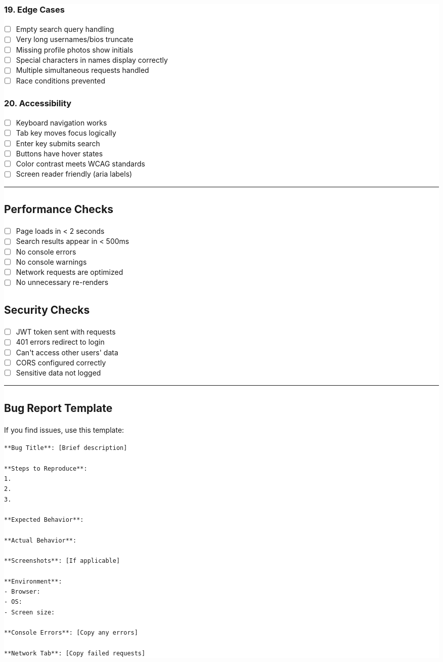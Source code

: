 ### 19. Edge Cases
- [ ] Empty search query handling
- [ ] Very long usernames/bios truncate
- [ ] Missing profile photos show initials
- [ ] Special characters in names display correctly
- [ ] Multiple simultaneous requests handled
- [ ] Race conditions prevented

### 20. Accessibility
- [ ] Keyboard navigation works
- [ ] Tab key moves focus logically
- [ ] Enter key submits search
- [ ] Buttons have hover states
- [ ] Color contrast meets WCAG standards
- [ ] Screen reader friendly (aria labels)

---

## Performance Checks
- [ ] Page loads in < 2 seconds
- [ ] Search results appear in < 500ms
- [ ] No console errors
- [ ] No console warnings
- [ ] Network requests are optimized
- [ ] No unnecessary re-renders

## Security Checks
- [ ] JWT token sent with requests
- [ ] 401 errors redirect to login
- [ ] Can't access other users' data
- [ ] CORS configured correctly
- [ ] Sensitive data not logged

---

## Bug Report Template

If you find issues, use this template:

```
**Bug Title**: [Brief description]

**Steps to Reproduce**:
1. 
2. 
3. 

**Expected Behavior**: 

**Actual Behavior**: 

**Screenshots**: [If applicable]

**Environment**:
- Browser: 
- OS: 
- Screen size: 

**Console Errors**: [Copy any errors]

**Network Tab**: [Copy failed requests]
```

